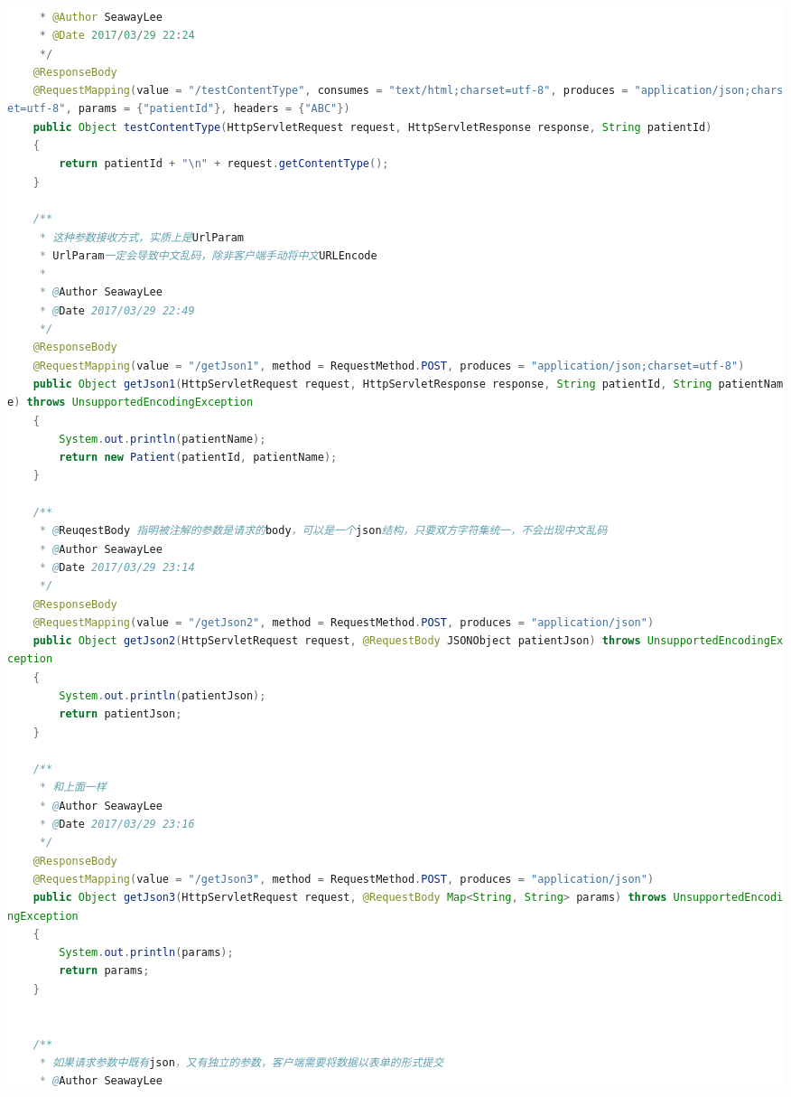 ```java
     * @Author SeawayLee
     * @Date 2017/03/29 22:24
     */
    @ResponseBody
    @RequestMapping(value = "/testContentType", consumes = "text/html;charset=utf-8", produces = "application/json;charset=utf-8", params = {"patientId"}, headers = {"ABC"})
    public Object testContentType(HttpServletRequest request, HttpServletResponse response, String patientId)
    {
        return patientId + "\n" + request.getContentType();
    }

    /**
     * 这种参数接收方式，实质上是UrlParam
     * UrlParam一定会导致中文乱码，除非客户端手动将中文URLEncode
     *
     * @Author SeawayLee
     * @Date 2017/03/29 22:49
     */
    @ResponseBody
    @RequestMapping(value = "/getJson1", method = RequestMethod.POST, produces = "application/json;charset=utf-8")
    public Object getJson1(HttpServletRequest request, HttpServletResponse response, String patientId, String patientName) throws UnsupportedEncodingException
    {
        System.out.println(patientName);
        return new Patient(patientId, patientName);
    }

    /**
     * @ReuqestBody 指明被注解的参数是请求的body，可以是一个json结构，只要双方字符集统一，不会出现中文乱码
     * @Author SeawayLee
     * @Date 2017/03/29 23:14
     */
    @ResponseBody
    @RequestMapping(value = "/getJson2", method = RequestMethod.POST, produces = "application/json")
    public Object getJson2(HttpServletRequest request, @RequestBody JSONObject patientJson) throws UnsupportedEncodingException
    {
        System.out.println(patientJson);
        return patientJson;
    }

    /**
     * 和上面一样
     * @Author SeawayLee
     * @Date 2017/03/29 23:16
     */
    @ResponseBody
    @RequestMapping(value = "/getJson3", method = RequestMethod.POST, produces = "application/json")
    public Object getJson3(HttpServletRequest request, @RequestBody Map<String, String> params) throws UnsupportedEncodingException
    {
        System.out.println(params);
        return params;
    }


    /**
     * 如果请求参数中既有json，又有独立的参数，客户端需要将数据以表单的形式提交
     * @Author SeawayLee
```
